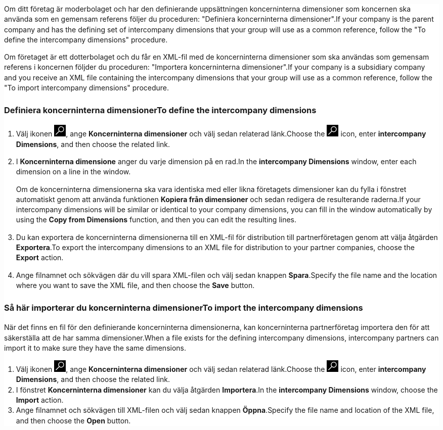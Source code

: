 <span data-ttu-id="58171-170">Om ditt företag är moderbolaget och har den definierande uppsättningen koncerninterna dimensioner som koncernen ska använda som en gemensam referens följer du proceduren: "Definiera koncerninterna dimensioner".</span><span class="sxs-lookup"><span data-stu-id="58171-170">If your company is the parent company and has the defining set of intercompany dimensions that your group will use as a common reference, follow the "To define the intercompany dimensions" procedure.</span></span>

<span data-ttu-id="58171-171">Om företaget är ett dotterbolaget och du får en XML-fil med de koncerninterna dimensioner som ska användas som gemensam referens i koncernen följder du proceduren: "Importera koncerninterna dimensioner".</span><span class="sxs-lookup"><span data-stu-id="58171-171">If your company is a subsidiary company and you receive an XML file containing the intercompany dimensions that your group will use as a common reference, follow the "To import intercompany dimensions" procedure.</span></span>

### <a name="to-define-the-intercompany-dimensions"></a><span data-ttu-id="58171-172">Definiera koncerninterna dimensioner</span><span class="sxs-lookup"><span data-stu-id="58171-172">To define the intercompany dimensions</span></span>
1. <span data-ttu-id="58171-173">Välj ikonen ![Söka efter sida eller rapport](media/ui-search/search_small.png "ikonen Söka efter sida eller rapport"), ange **Koncerninterna dimensioner** och välj sedan relaterad länk.</span><span class="sxs-lookup"><span data-stu-id="58171-173">Choose the ![Search for Page or Report](media/ui-search/search_small.png "Search for Page or Report icon") icon, enter **intercompany Dimensions**, and then choose the related link.</span></span>  
2. <span data-ttu-id="58171-174">I **Koncerninterna dimensione** anger du varje dimension på en rad.</span><span class="sxs-lookup"><span data-stu-id="58171-174">In the **intercompany Dimensions** window, enter each dimension on a line in the window.</span></span>

    <span data-ttu-id="58171-175">Om de koncerninterna dimensionerna ska vara identiska med eller likna företagets dimensioner kan du fylla i fönstret automatiskt genom att använda funktionen **Kopiera från dimensioner** och sedan redigera de resulterande raderna.</span><span class="sxs-lookup"><span data-stu-id="58171-175">If your intercompany dimensions will be similar or identical to your company dimensions, you can fill in the window automatically by using the **Copy from Dimensions** function, and then you can edit the resulting lines.</span></span>  
3. <span data-ttu-id="58171-176">Du kan exportera de koncerninterna dimensionerna till en XML-fil för distribution till partnerföretagen genom att välja åtgärden **Exportera**.</span><span class="sxs-lookup"><span data-stu-id="58171-176">To export the intercompany dimensions to an XML file for distribution to your partner companies, choose the **Export** action.</span></span>  
4. <span data-ttu-id="58171-177">Ange filnamnet och sökvägen där du vill spara XML-filen och välj sedan knappen **Spara**.</span><span class="sxs-lookup"><span data-stu-id="58171-177">Specify the file name and the location where you want to save the XML file, and then choose the **Save** button.</span></span>  

### <a name="to-import-the-intercompany-dimensions"></a><span data-ttu-id="58171-178">Så här importerar du koncerninterna dimensioner</span><span class="sxs-lookup"><span data-stu-id="58171-178">To import the intercompany dimensions</span></span>  
<span data-ttu-id="58171-179">När det finns en fil för den definierande koncerninterna dimensionerna, kan koncerninterna partnerföretag importera den för att säkerställa att de har samma dimensioner.</span><span class="sxs-lookup"><span data-stu-id="58171-179">When a file exists for the defining intercompany dimensions, intercompany partners can import it to make sure they have the same dimensions.</span></span>  
1. <span data-ttu-id="58171-180">Välj ikonen ![Söka efter sida eller rapport](media/ui-search/search_small.png "ikonen Söka efter sida eller rapport"), ange **Koncerninterna dimensioner** och välj sedan relaterad länk.</span><span class="sxs-lookup"><span data-stu-id="58171-180">Choose the ![Search for Page or Report](media/ui-search/search_small.png "Search for Page or Report icon") icon, enter **intercompany Dimensions**, and then choose the related link.</span></span>  
2. <span data-ttu-id="58171-181">I fönstret **Koncerninterna dimensioner** kan du välja åtgärden **Importera**.</span><span class="sxs-lookup"><span data-stu-id="58171-181">In the **intercompany Dimensions** window, choose the **Import** action.</span></span>  
3. <span data-ttu-id="58171-182">Ange filnamnet och sökvägen till XML-filen och välj sedan knappen **Öppna**.</span><span class="sxs-lookup"><span data-stu-id="58171-182">Specify the file name and location of the XML file, and then choose the **Open** button.</span></span>  
